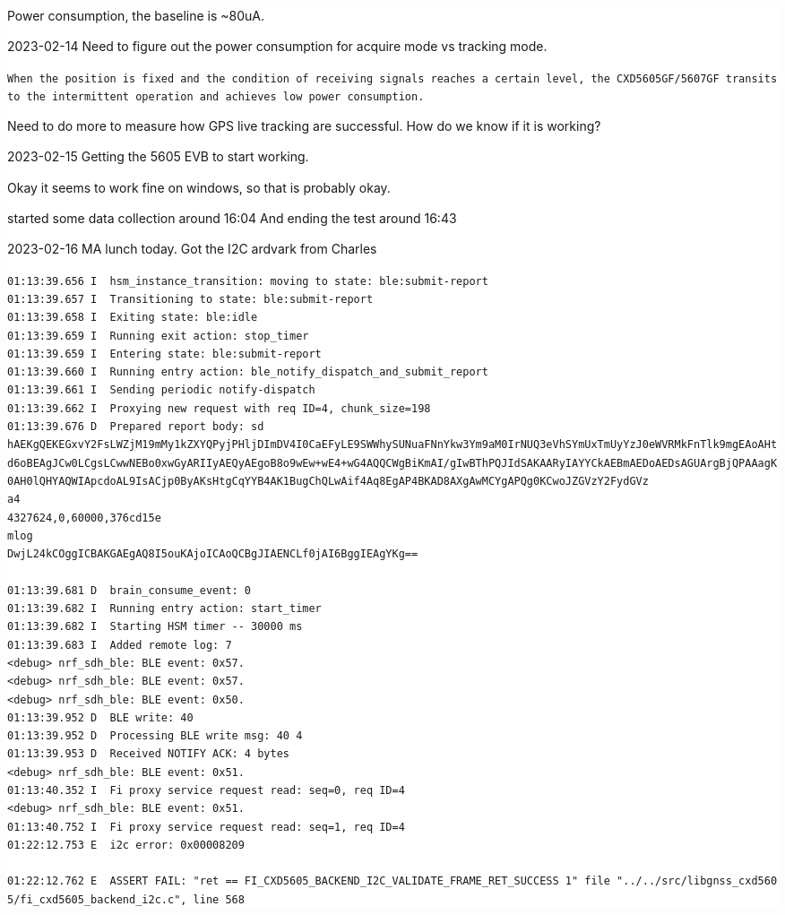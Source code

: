 Power consumption, the baseline is ~80uA.

2023-02-14
Need to figure out the power consumption for acquire mode vs tracking mode.

`When the position is fixed and the condition of receiving signals reaches a certain level, the CXD5605GF/5607GF transits to the intermittent operation and achieves low power consumption.`

Need to do more to measure how GPS live tracking are successful. How do we know if it is working?

2023-02-15
Getting the 5605 EVB to start working.

Okay it seems to work fine on windows, so that is probably okay.

started some data collection around 16:04
And ending the test around 16:43

2023-02-16
MA lunch today.
Got the I2C ardvark from Charles

```01:13:39.655 I  evaluate_transition_targets: -> 'ble:submit-report', condition 'none'
01:13:39.656 I  hsm_instance_transition: moving to state: ble:submit-report
01:13:39.657 I  Transitioning to state: ble:submit-report
01:13:39.658 I  Exiting state: ble:idle
01:13:39.659 I  Running exit action: stop_timer
01:13:39.659 I  Entering state: ble:submit-report
01:13:39.660 I  Running entry action: ble_notify_dispatch_and_submit_report
01:13:39.661 I  Sending periodic notify-dispatch
01:13:39.662 I  Proxying new request with req ID=4, chunk_size=198
01:13:39.676 D  Prepared report body: sd
hAEKgQEKEGxvY2FsLWZjM19mMy1kZXYQPyjPHljDImDV4I0CaEFyLE9SWWhySUNuaFNnYkw3Ym9aM0IrNUQ3eVhSYmUxTmUyYzJ0eWVRMkFnTlk9mgEAoAHtd6oBEAgJCw0LCgsLCwwNEBo0xwGyARIIyAEQyAEgoB8o9wEw+wE4+wG4AQQCWgBiKmAI/gIwBThPQJIdSAKAARyIAYYCkAEBmAEDoAEDsAGUArgBjQPAAagK0AH0lQHYAQWIApcdoAL9IsACjp0ByAKsHtgCqYYB4AK1BugChQLwAif4Aq8EgAP4BKAD8AXgAwMCYgAPQg0KCwoJZGVzY2FydGVz
a4
4327624,0,60000,376cd15e
mlog
DwjL24kCOggICBAKGAEgAQ8I5ouKAjoICAoQCBgJIAENCLf0jAI6BggIEAgYKg==

01:13:39.681 D  brain_consume_event: 0
01:13:39.682 I  Running entry action: start_timer
01:13:39.682 I  Starting HSM timer -- 30000 ms
01:13:39.683 I  Added remote log: 7
<debug> nrf_sdh_ble: BLE event: 0x57.
<debug> nrf_sdh_ble: BLE event: 0x57.
<debug> nrf_sdh_ble: BLE event: 0x50.
01:13:39.952 D  BLE write: 40
01:13:39.952 D  Processing BLE write msg: 40 4
01:13:39.953 D  Received NOTIFY ACK: 4 bytes
<debug> nrf_sdh_ble: BLE event: 0x51.
01:13:40.352 I  Fi proxy service request read: seq=0, req ID=4
<debug> nrf_sdh_ble: BLE event: 0x51.
01:13:40.752 I  Fi proxy service request read: seq=1, req ID=4
01:22:12.753 E  i2c error: 0x00008209

01:22:12.762 E  ASSERT FAIL: "ret == FI_CXD5605_BACKEND_I2C_VALIDATE_FRAME_RET_SUCCESS 1" file "../../src/libgnss_cxd5605/fi_cxd5605_backend_i2c.c", line 568

```
